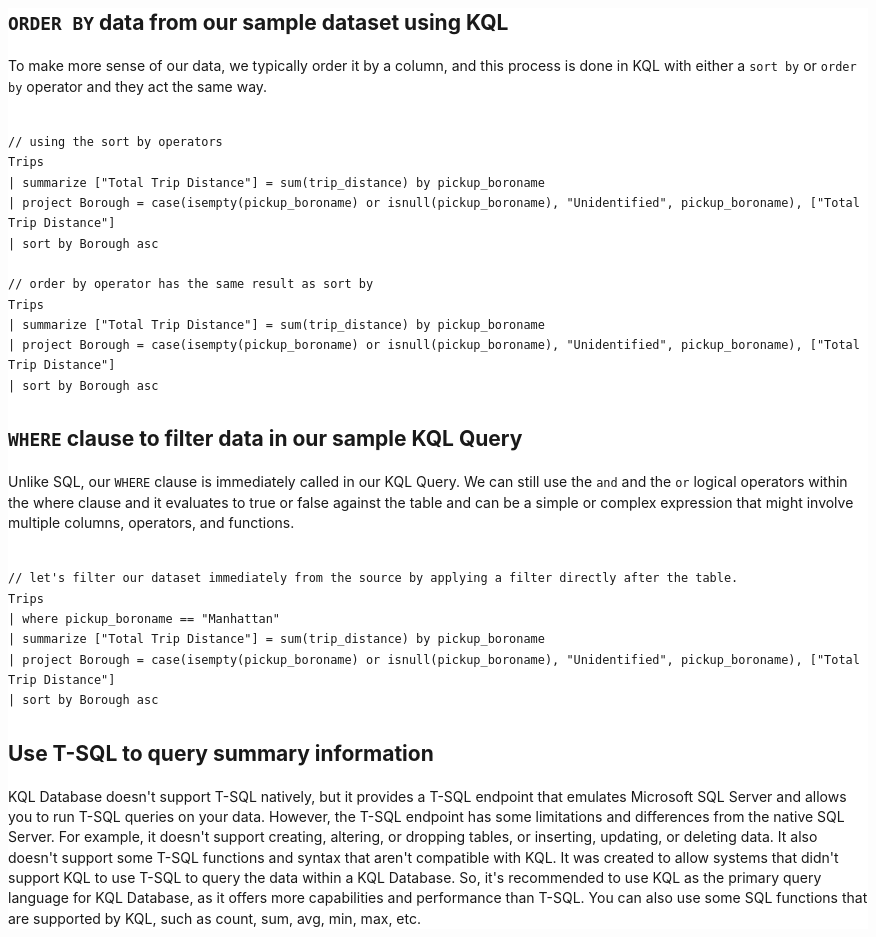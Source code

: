 ## `ORDER BY` data from our sample dataset using KQL

To make more sense of our data, we typically order it by a column, and this process is done in KQL with either a `sort by` or `order by` operator and they act the same way.
 
```kusto

// using the sort by operators
Trips
| summarize ["Total Trip Distance"] = sum(trip_distance) by pickup_boroname
| project Borough = case(isempty(pickup_boroname) or isnull(pickup_boroname), "Unidentified", pickup_boroname), ["Total Trip Distance"]
| sort by Borough asc 

// order by operator has the same result as sort by
Trips
| summarize ["Total Trip Distance"] = sum(trip_distance) by pickup_boroname
| project Borough = case(isempty(pickup_boroname) or isnull(pickup_boroname), "Unidentified", pickup_boroname), ["Total Trip Distance"]
| sort by Borough asc 
```

## `WHERE` clause to filter data in our sample KQL Query

Unlike SQL, our `WHERE` clause is immediately called in our KQL Query. We can still use the `and` and the `or` logical operators within the where clause and it evaluates to true or false against the table and can be a simple or complex expression that might involve multiple columns, operators, and functions.

```kusto

// let's filter our dataset immediately from the source by applying a filter directly after the table.
Trips
| where pickup_boroname == "Manhattan"
| summarize ["Total Trip Distance"] = sum(trip_distance) by pickup_boroname
| project Borough = case(isempty(pickup_boroname) or isnull(pickup_boroname), "Unidentified", pickup_boroname), ["Total Trip Distance"]
| sort by Borough asc

```

## Use T-SQL to query summary information

KQL Database doesn't support T-SQL natively, but it provides a T-SQL endpoint that emulates Microsoft SQL Server and allows you to run T-SQL queries on your data. However, the T-SQL endpoint has some limitations and differences from the native SQL Server. For example, it doesn't support creating, altering, or dropping tables, or inserting, updating, or deleting data. It also doesn't support some T-SQL functions and syntax that aren't compatible with KQL. It was created to allow systems that didn't support KQL to use T-SQL to query the data within a KQL Database. So, it's recommended to use KQL as the primary query language for KQL Database, as it offers more capabilities and performance than T-SQL. You can also use some SQL functions that are supported by KQL, such as count, sum, avg, min, max, etc. 
